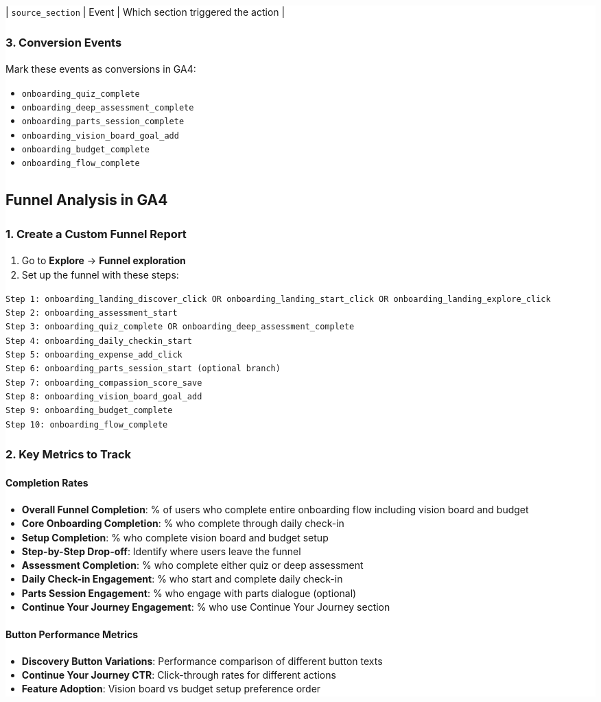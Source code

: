 | `source_section` | Event | Which section triggered the action |

### 3. Conversion Events

Mark these events as conversions in GA4:
- `onboarding_quiz_complete`
- `onboarding_deep_assessment_complete`
- `onboarding_parts_session_complete`
- `onboarding_vision_board_goal_add`
- `onboarding_budget_complete`
- `onboarding_flow_complete`

## Funnel Analysis in GA4

### 1. Create a Custom Funnel Report

1. Go to **Explore** → **Funnel exploration**
2. Set up the funnel with these steps:

```
Step 1: onboarding_landing_discover_click OR onboarding_landing_start_click OR onboarding_landing_explore_click
Step 2: onboarding_assessment_start
Step 3: onboarding_quiz_complete OR onboarding_deep_assessment_complete
Step 4: onboarding_daily_checkin_start
Step 5: onboarding_expense_add_click
Step 6: onboarding_parts_session_start (optional branch)
Step 7: onboarding_compassion_score_save
Step 8: onboarding_vision_board_goal_add
Step 9: onboarding_budget_complete
Step 10: onboarding_flow_complete
```

### 2. Key Metrics to Track

#### Completion Rates
- **Overall Funnel Completion**: % of users who complete entire onboarding flow including vision board and budget
- **Core Onboarding Completion**: % who complete through daily check-in
- **Setup Completion**: % who complete vision board and budget setup
- **Step-by-Step Drop-off**: Identify where users leave the funnel
- **Assessment Completion**: % who complete either quiz or deep assessment
- **Daily Check-in Engagement**: % who start and complete daily check-in
- **Parts Session Engagement**: % who engage with parts dialogue (optional)
- **Continue Your Journey Engagement**: % who use Continue Your Journey section

#### Button Performance Metrics
- **Discovery Button Variations**: Performance comparison of different button texts
- **Continue Your Journey CTR**: Click-through rates for different actions
- **Feature Adoption**: Vision board vs budget setup preference order
